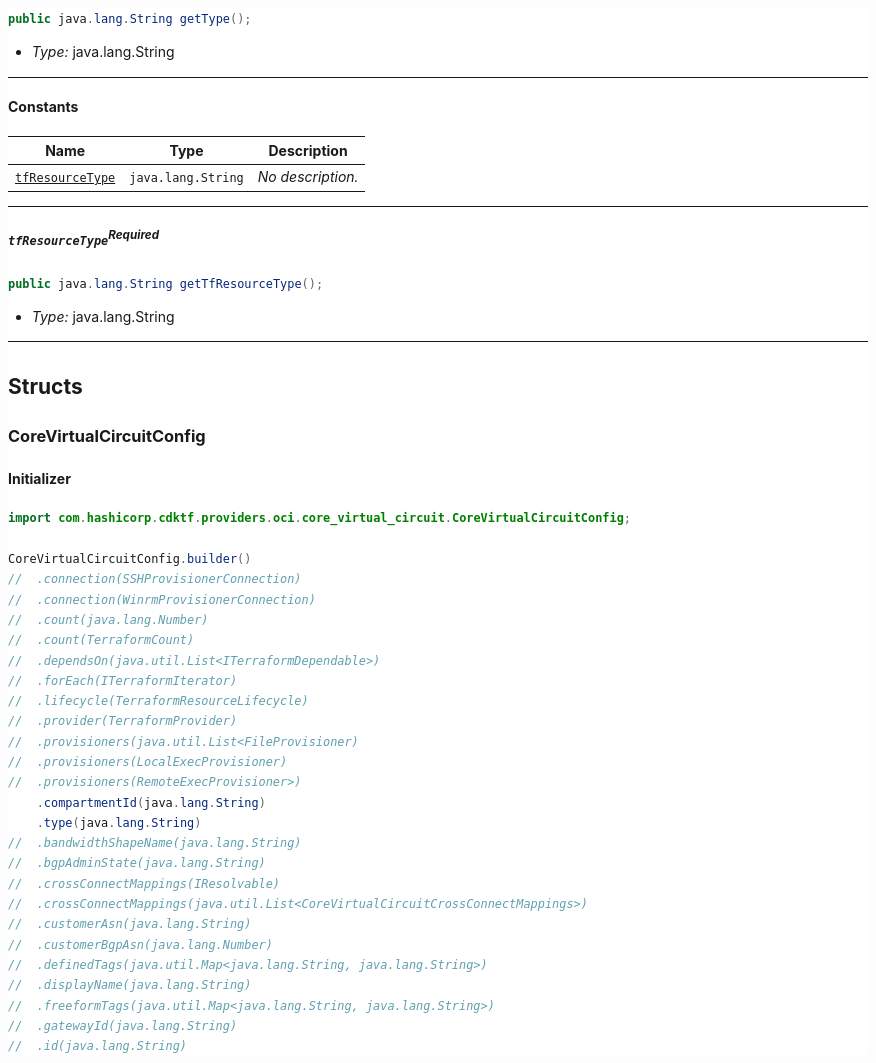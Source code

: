 ```java
public java.lang.String getType();
```

- *Type:* java.lang.String

---

#### Constants <a name="Constants" id="Constants"></a>

| **Name** | **Type** | **Description** |
| --- | --- | --- |
| <code><a href="#rhizo-co-terraform-provider-oci.coreVirtualCircuit.CoreVirtualCircuit.property.tfResourceType">tfResourceType</a></code> | <code>java.lang.String</code> | *No description.* |

---

##### `tfResourceType`<sup>Required</sup> <a name="tfResourceType" id="rhizo-co-terraform-provider-oci.coreVirtualCircuit.CoreVirtualCircuit.property.tfResourceType"></a>

```java
public java.lang.String getTfResourceType();
```

- *Type:* java.lang.String

---

## Structs <a name="Structs" id="Structs"></a>

### CoreVirtualCircuitConfig <a name="CoreVirtualCircuitConfig" id="rhizo-co-terraform-provider-oci.coreVirtualCircuit.CoreVirtualCircuitConfig"></a>

#### Initializer <a name="Initializer" id="rhizo-co-terraform-provider-oci.coreVirtualCircuit.CoreVirtualCircuitConfig.Initializer"></a>

```java
import com.hashicorp.cdktf.providers.oci.core_virtual_circuit.CoreVirtualCircuitConfig;

CoreVirtualCircuitConfig.builder()
//  .connection(SSHProvisionerConnection)
//  .connection(WinrmProvisionerConnection)
//  .count(java.lang.Number)
//  .count(TerraformCount)
//  .dependsOn(java.util.List<ITerraformDependable>)
//  .forEach(ITerraformIterator)
//  .lifecycle(TerraformResourceLifecycle)
//  .provider(TerraformProvider)
//  .provisioners(java.util.List<FileProvisioner)
//  .provisioners(LocalExecProvisioner)
//  .provisioners(RemoteExecProvisioner>)
    .compartmentId(java.lang.String)
    .type(java.lang.String)
//  .bandwidthShapeName(java.lang.String)
//  .bgpAdminState(java.lang.String)
//  .crossConnectMappings(IResolvable)
//  .crossConnectMappings(java.util.List<CoreVirtualCircuitCrossConnectMappings>)
//  .customerAsn(java.lang.String)
//  .customerBgpAsn(java.lang.Number)
//  .definedTags(java.util.Map<java.lang.String, java.lang.String>)
//  .displayName(java.lang.String)
//  .freeformTags(java.util.Map<java.lang.String, java.lang.String>)
//  .gatewayId(java.lang.String)
//  .id(java.lang.String)
```
